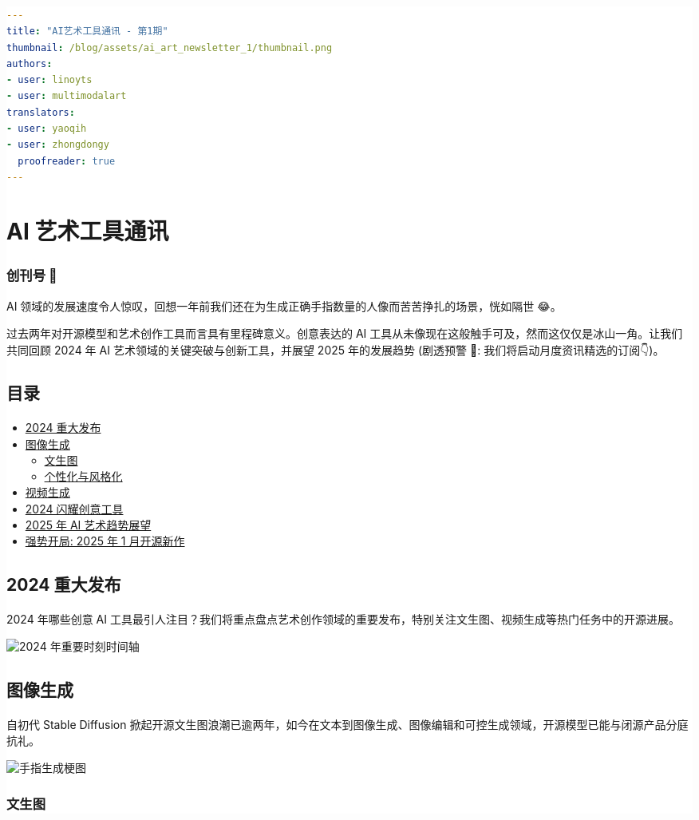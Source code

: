 ```yaml
---
title: "AI艺术工具通讯 - 第1期"
thumbnail: /blog/assets/ai_art_newsletter_1/thumbnail.png
authors:
- user: linoyts
- user: multimodalart
translators:
- user: yaoqih
- user: zhongdongy
  proofreader: true
---
```


# AI 艺术工具通讯

### 创刊号 🎉

AI 领域的发展速度令人惊叹，回想一年前我们还在为生成正确手指数量的人像而苦苦挣扎的场景，恍如隔世 😂。

过去两年对开源模型和艺术创作工具而言具有里程碑意义。创意表达的 AI 工具从未像现在这般触手可及，然而这仅仅是冰山一角。让我们共同回顾 2024 年 AI 艺术领域的关键突破与创新工具，并展望 2025 年的发展趋势 (剧透预警 👀: 我们将启动月度资讯精选的订阅👇)。

<iframe src="https://multimodalaiart.substack.com/embed" width="480" height="320" style="border:1px solid #EEE; background:white;" frameborder="0" scrolling="no"></iframe>

## 目录

- [2024 重大发布](#2024-重大发布)
- [图像生成](#图像生成)
  - [文生图](#文生图)
  - [个性化与风格化](#个性化与风格化)
- [视频生成](#视频生成)
- [2024 闪耀创意工具](#2024-闪耀创意工具)
- [2025 年 AI 艺术趋势展望](#2025-年-AI-艺术趋势展望)
- [强势开局: 2025 年 1 月开源新作](#强势开局-2025-年-1-月开源新作)

## 2024 重大发布

2024 年哪些创意 AI 工具最引人注目？我们将重点盘点艺术创作领域的重要发布，特别关注文生图、视频生成等热门任务中的开源进展。

<img src="https://huggingface.co/datasets/huggingface/documentation-images/resolve/main/blog/ai_art_newsletter_1/timeline_2.png" width="700" height="auto" alt="2024 年重要时刻时间轴 ">

## 图像生成

自初代 Stable Diffusion 掀起开源文生图浪潮已逾两年，如今在文本到图像生成、图像编辑和可控生成领域，开源模型已能与闭源产品分庭抗礼。

<img src="https://huggingface.co/datasets/huggingface/documentation-images/resolve/main/blog/ai_art_newsletter_1/finger_meme.png" width="424" height="auto" alt=" 手指生成梗图 ">

### 文生图
